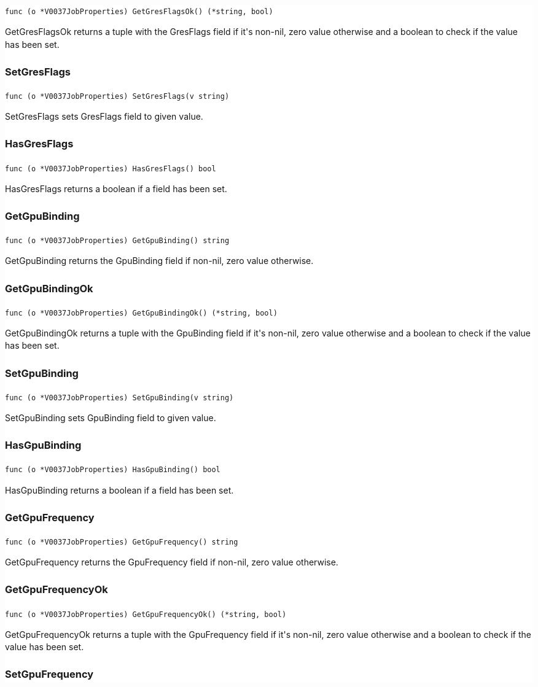 `func (o *V0037JobProperties) GetGresFlagsOk() (*string, bool)`

GetGresFlagsOk returns a tuple with the GresFlags field if it's non-nil, zero value otherwise
and a boolean to check if the value has been set.

### SetGresFlags

`func (o *V0037JobProperties) SetGresFlags(v string)`

SetGresFlags sets GresFlags field to given value.

### HasGresFlags

`func (o *V0037JobProperties) HasGresFlags() bool`

HasGresFlags returns a boolean if a field has been set.

### GetGpuBinding

`func (o *V0037JobProperties) GetGpuBinding() string`

GetGpuBinding returns the GpuBinding field if non-nil, zero value otherwise.

### GetGpuBindingOk

`func (o *V0037JobProperties) GetGpuBindingOk() (*string, bool)`

GetGpuBindingOk returns a tuple with the GpuBinding field if it's non-nil, zero value otherwise
and a boolean to check if the value has been set.

### SetGpuBinding

`func (o *V0037JobProperties) SetGpuBinding(v string)`

SetGpuBinding sets GpuBinding field to given value.

### HasGpuBinding

`func (o *V0037JobProperties) HasGpuBinding() bool`

HasGpuBinding returns a boolean if a field has been set.

### GetGpuFrequency

`func (o *V0037JobProperties) GetGpuFrequency() string`

GetGpuFrequency returns the GpuFrequency field if non-nil, zero value otherwise.

### GetGpuFrequencyOk

`func (o *V0037JobProperties) GetGpuFrequencyOk() (*string, bool)`

GetGpuFrequencyOk returns a tuple with the GpuFrequency field if it's non-nil, zero value otherwise
and a boolean to check if the value has been set.

### SetGpuFrequency
